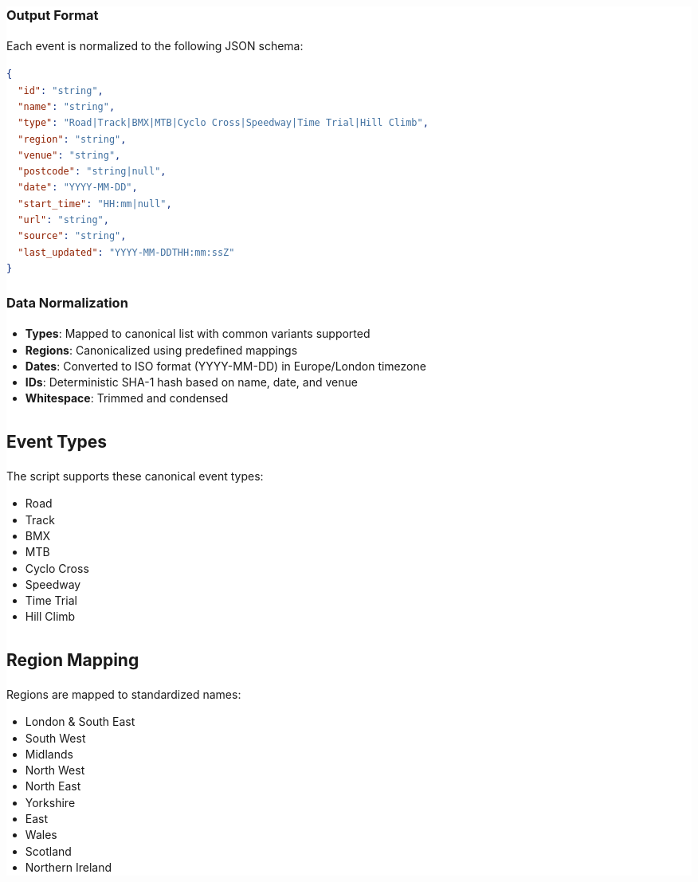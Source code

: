 ### Output Format

Each event is normalized to the following JSON schema:

```json
{
  "id": "string",
  "name": "string",
  "type": "Road|Track|BMX|MTB|Cyclo Cross|Speedway|Time Trial|Hill Climb",
  "region": "string",
  "venue": "string",
  "postcode": "string|null",
  "date": "YYYY-MM-DD",
  "start_time": "HH:mm|null",
  "url": "string",
  "source": "string",
  "last_updated": "YYYY-MM-DDTHH:mm:ssZ"
}
```

### Data Normalization

- **Types**: Mapped to canonical list with common variants supported
- **Regions**: Canonicalized using predefined mappings
- **Dates**: Converted to ISO format (YYYY-MM-DD) in Europe/London timezone
- **IDs**: Deterministic SHA-1 hash based on name, date, and venue
- **Whitespace**: Trimmed and condensed

## Event Types

The script supports these canonical event types:

- Road
- Track
- BMX
- MTB
- Cyclo Cross
- Speedway
- Time Trial
- Hill Climb

## Region Mapping

Regions are mapped to standardized names:

- London & South East
- South West
- Midlands
- North West
- North East
- Yorkshire
- East
- Wales
- Scotland
- Northern Ireland

